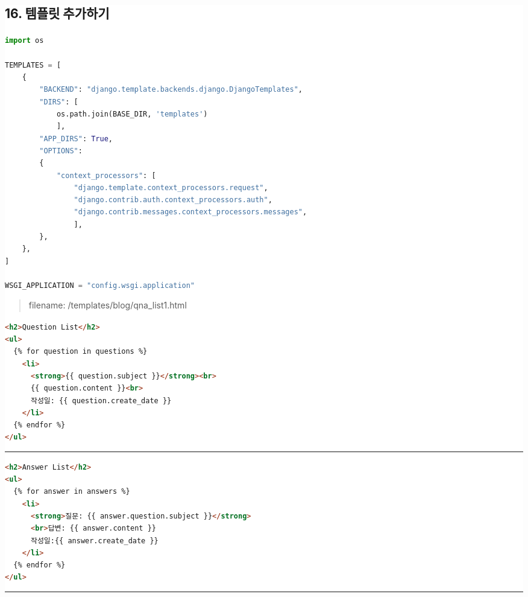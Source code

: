 ```python
```

## 16. 템플릿 추가하기 

```python
import os

TEMPLATES = [
    {
        "BACKEND": "django.template.backends.django.DjangoTemplates",
        "DIRS": [
            os.path.join(BASE_DIR, 'templates')
            ],
        "APP_DIRS": True,
        "OPTIONS": 
        {
            "context_processors": [
                "django.template.context_processors.request",
                "django.contrib.auth.context_processors.auth",
                "django.contrib.messages.context_processors.messages",
                ],
        },
    },
]

WSGI_APPLICATION = "config.wsgi.application"
```


> filename: /templates/blog/qna_list1.html

```html
<h2>Question List</h2>
<ul>
  {% for question in questions %}
    <li>
      <strong>{{ question.subject }}</strong><br>
      {{ question.content }}<br>
      작성일: {{ question.create_date }}
    </li>
  {% endfor %}
</ul>
```
---

```html
<h2>Answer List</h2>
<ul>
  {% for answer in answers %}
    <li>
      <strong>질문: {{ answer.question.subject }}</strong>
      <br>답변: {{ answer.content }}
      작성일:{{ answer.create_date }}
    </li>
  {% endfor %}
</ul>
```

---